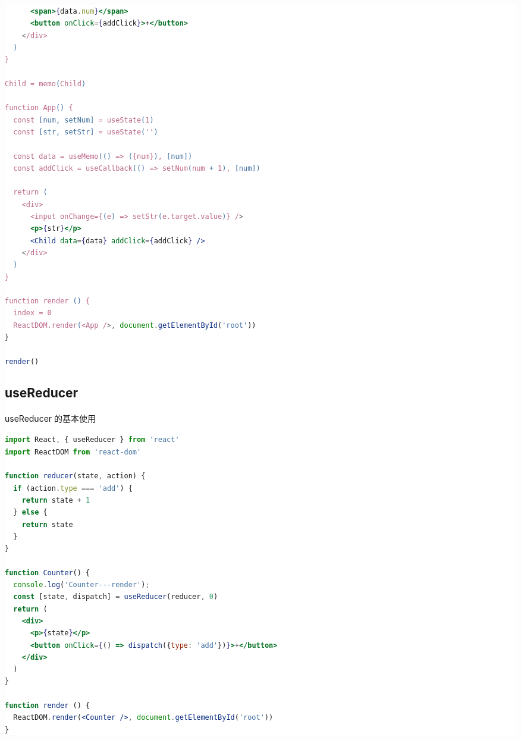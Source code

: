 ```jsx
      <span>{data.num}</span>
      <button onClick={addClick}>+</button>
    </div>
  )
}

Child = memo(Child)

function App() {
  const [num, setNum] = useState(1)
  const [str, setStr] = useState('')

  const data = useMemo(() => ({num}), [num])
  const addClick = useCallback(() => setNum(num + 1), [num])

  return (
    <div>
      <input onChange={(e) => setStr(e.target.value)} />
      <p>{str}</p>
      <Child data={data} addClick={addClick} />
    </div>
  )
}

function render () {
  index = 0
  ReactDOM.render(<App />, document.getElementById('root'))
}

render()
```

## useReducer

useReducer 的基本使用


```jsx
import React, { useReducer } from 'react'
import ReactDOM from 'react-dom'

function reducer(state, action) {
  if (action.type === 'add') {
    return state + 1
  } else {
    return state
  }
}

function Counter() {
  console.log('Counter---render');
  const [state, dispatch] = useReducer(reducer, 0)
  return (
    <div>
      <p>{state}</p>
      <button onClick={() => dispatch({type: 'add'})}>+</button>
    </div>
  )
}

function render () {
  ReactDOM.render(<Counter />, document.getElementById('root'))
}

```